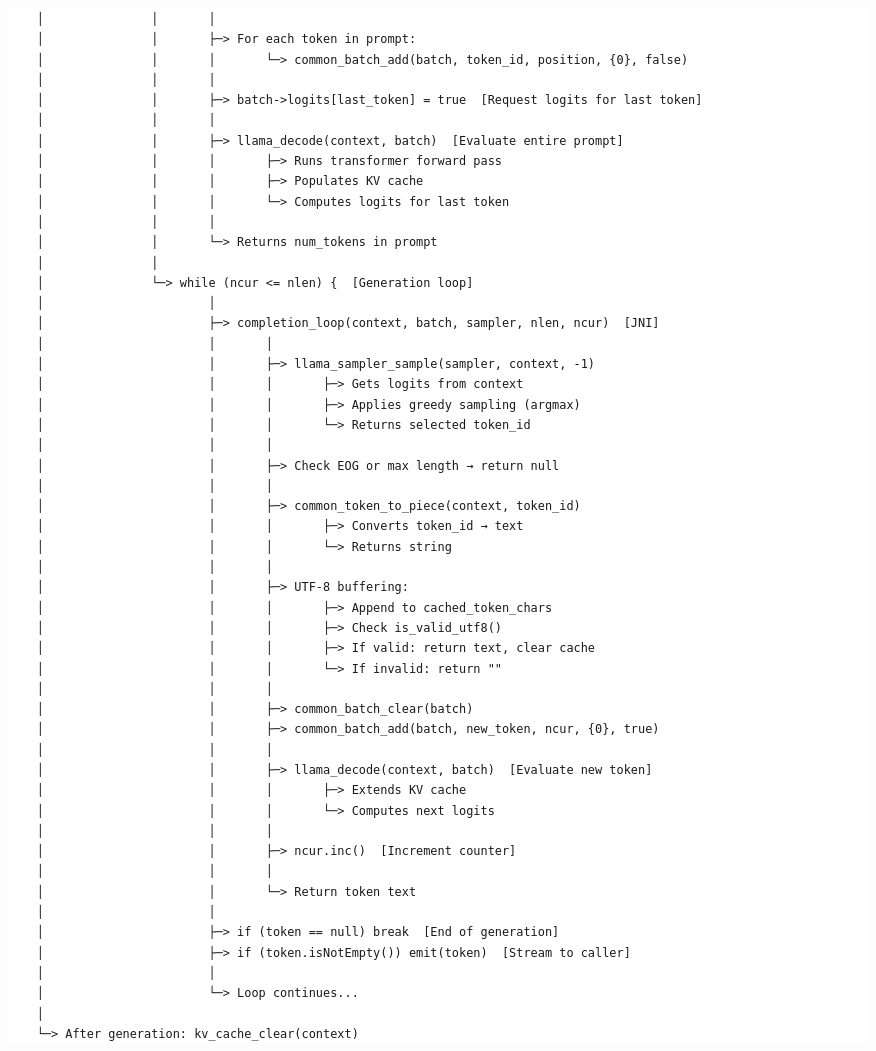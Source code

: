 ```
    │               │       │
    │               │       ├─> For each token in prompt:
    │               │       │       └─> common_batch_add(batch, token_id, position, {0}, false)
    │               │       │
    │               │       ├─> batch->logits[last_token] = true  [Request logits for last token]
    │               │       │
    │               │       ├─> llama_decode(context, batch)  [Evaluate entire prompt]
    │               │       │       ├─> Runs transformer forward pass
    │               │       │       ├─> Populates KV cache
    │               │       │       └─> Computes logits for last token
    │               │       │
    │               │       └─> Returns num_tokens in prompt
    │               │
    │               └─> while (ncur <= nlen) {  [Generation loop]
    │                       │
    │                       ├─> completion_loop(context, batch, sampler, nlen, ncur)  [JNI]
    │                       │       │
    │                       │       ├─> llama_sampler_sample(sampler, context, -1)
    │                       │       │       ├─> Gets logits from context
    │                       │       │       ├─> Applies greedy sampling (argmax)
    │                       │       │       └─> Returns selected token_id
    │                       │       │
    │                       │       ├─> Check EOG or max length → return null
    │                       │       │
    │                       │       ├─> common_token_to_piece(context, token_id)
    │                       │       │       ├─> Converts token_id → text
    │                       │       │       └─> Returns string
    │                       │       │
    │                       │       ├─> UTF-8 buffering:
    │                       │       │       ├─> Append to cached_token_chars
    │                       │       │       ├─> Check is_valid_utf8()
    │                       │       │       ├─> If valid: return text, clear cache
    │                       │       │       └─> If invalid: return ""
    │                       │       │
    │                       │       ├─> common_batch_clear(batch)
    │                       │       ├─> common_batch_add(batch, new_token, ncur, {0}, true)
    │                       │       │
    │                       │       ├─> llama_decode(context, batch)  [Evaluate new token]
    │                       │       │       ├─> Extends KV cache
    │                       │       │       └─> Computes next logits
    │                       │       │
    │                       │       ├─> ncur.inc()  [Increment counter]
    │                       │       │
    │                       │       └─> Return token text
    │                       │
    │                       ├─> if (token == null) break  [End of generation]
    │                       ├─> if (token.isNotEmpty()) emit(token)  [Stream to caller]
    │                       │
    │                       └─> Loop continues...
    │
    └─> After generation: kv_cache_clear(context)
```
